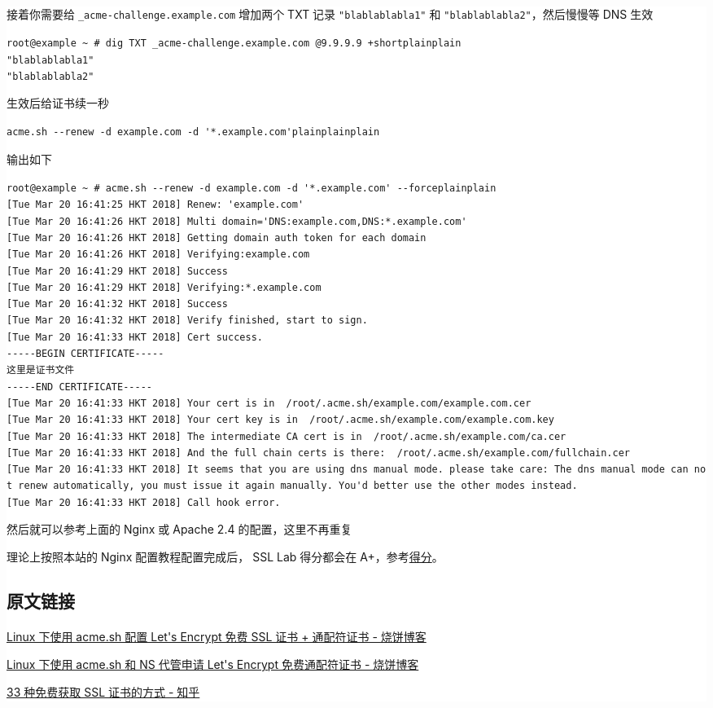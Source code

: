 接着你需要给 `_acme-challenge.example.com` 增加两个 TXT 记录 `"blablablabla1"` 和 `"blablablabla2"`，然后慢慢等 DNS 生效

    root@example ~ # dig TXT _acme-challenge.example.com @9.9.9.9 +shortplainplain
    "blablablabla1"
    "blablablabla2"

生效后给证书续一秒

    acme.sh --renew -d example.com -d '*.example.com'plainplainplain

输出如下

    root@example ~ # acme.sh --renew -d example.com -d '*.example.com' --forceplainplain
    [Tue Mar 20 16:41:25 HKT 2018] Renew: 'example.com'
    [Tue Mar 20 16:41:26 HKT 2018] Multi domain='DNS:example.com,DNS:*.example.com'
    [Tue Mar 20 16:41:26 HKT 2018] Getting domain auth token for each domain
    [Tue Mar 20 16:41:26 HKT 2018] Verifying:example.com
    [Tue Mar 20 16:41:29 HKT 2018] Success
    [Tue Mar 20 16:41:29 HKT 2018] Verifying:*.example.com
    [Tue Mar 20 16:41:32 HKT 2018] Success
    [Tue Mar 20 16:41:32 HKT 2018] Verify finished, start to sign.
    [Tue Mar 20 16:41:33 HKT 2018] Cert success.
    -----BEGIN CERTIFICATE-----
    这里是证书文件
    -----END CERTIFICATE-----
    [Tue Mar 20 16:41:33 HKT 2018] Your cert is in  /root/.acme.sh/example.com/example.com.cer 
    [Tue Mar 20 16:41:33 HKT 2018] Your cert key is in  /root/.acme.sh/example.com/example.com.key 
    [Tue Mar 20 16:41:33 HKT 2018] The intermediate CA cert is in  /root/.acme.sh/example.com/ca.cer 
    [Tue Mar 20 16:41:33 HKT 2018] And the full chain certs is there:  /root/.acme.sh/example.com/fullchain.cer 
    [Tue Mar 20 16:41:33 HKT 2018] It seems that you are using dns manual mode. please take care: The dns manual mode can not renew automatically, you must issue it again manually. You'd better use the other modes instead.
    [Tue Mar 20 16:41:33 HKT 2018] Call hook error.

然后就可以参考上面的 Nginx 或 Apache 2.4 的配置，这里不再重复

理论上按照本站的 Nginx 配置教程配置完成后， SSL Lab 得分都会在 A+，参考[得分](https://www.ssllabs.com/ssltest/analyze.html)。

## 原文链接
[Linux 下使用 acme.sh 配置 Let's Encrypt 免费 SSL 证书 + 通配符证书 - 烧饼博客](https://sb.sb/blog/linux-acme-sh-lets-encrypt-ssl/)

[Linux 下使用 acme.sh 和 NS 代管申请 Let's Encrypt 免费通配符证书 - 烧饼博客](https://sb.sb/blog/linux-lets-encrypt-wildcard-ssl/)

[33 种免费获取 SSL 证书的方式 - 知乎](https://zhuanlan.zhihu.com/p/174755007)